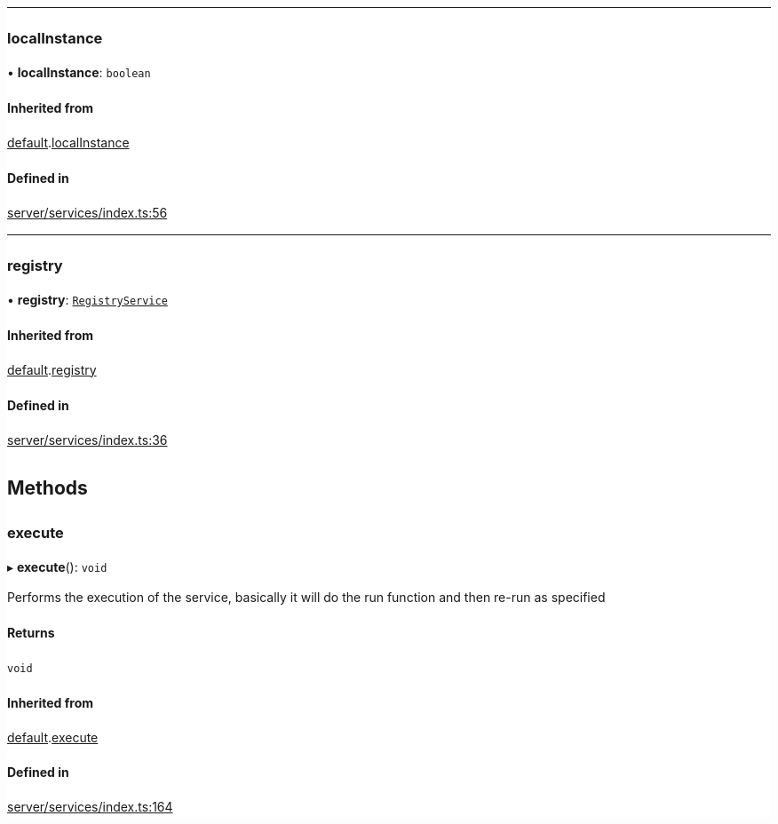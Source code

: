 ___

### localInstance

• **localInstance**: `boolean`

#### Inherited from

[default](server_services_base_PhoneProvider.default.md).[localInstance](server_services_base_PhoneProvider.default.md#localinstance)

#### Defined in

[server/services/index.ts:56](https://github.com/onzag/itemize/blob/5c2808d3/server/services/index.ts#L56)

___

### registry

• **registry**: [`RegistryService`](server_services_registry.RegistryService.md)

#### Inherited from

[default](server_services_base_PhoneProvider.default.md).[registry](server_services_base_PhoneProvider.default.md#registry)

#### Defined in

[server/services/index.ts:36](https://github.com/onzag/itemize/blob/5c2808d3/server/services/index.ts#L36)

## Methods

### execute

▸ **execute**(): `void`

Performs the execution of the service, basically
it will do the run function and then re-run as specified

#### Returns

`void`

#### Inherited from

[default](server_services_base_PhoneProvider.default.md).[execute](server_services_base_PhoneProvider.default.md#execute)

#### Defined in

[server/services/index.ts:164](https://github.com/onzag/itemize/blob/5c2808d3/server/services/index.ts#L164)
